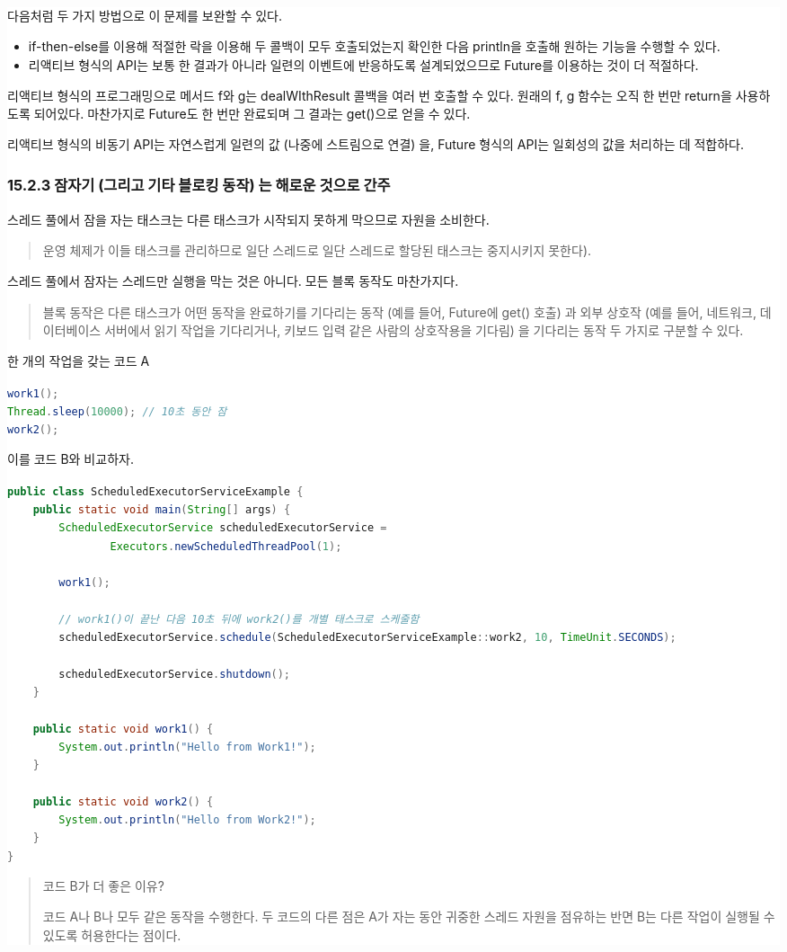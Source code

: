 다음처럼 두 가지 방법으로 이 문제를 보완할 수 있다.
- if-then-else를 이용해 적절한 락을 이용해 두 콜백이 모두 호출되었는지 확인한 다음 println을 호출해 원하는 기능을 수행할 수 있다.
- 리액티브 형식의 API는 보통 한 결과가 아니라 일련의 이벤트에 반응하도록 설계되었으므로 Future를 이용하는 것이 더 적절하다.

리액티브 형식의 프로그래밍으로 메서드 f와 g는 dealWIthResult 콜백을 여러 번 호출할 수 있다. 원래의 f, g 함수는 오직 한 번만 return을 사용하도록 되어있다.
마찬가지로 Future도 한 번만 완료되며 그 결과는 get()으로 얻을 수 있다.

리액티브 형식의 비동기 API는 자연스럽게 일련의 값 (나중에 스트림으로 연결) 을, Future 형식의 API는 일회성의 값을 처리하는 데 적합하다.

### 15.2.3 잠자기 (그리고 기타 블로킹 동작) 는 해로운 것으로 간주
스레드 풀에서 잠을 자는 태스크는 다른 태스크가 시작되지 못하게 막으므로 자원을 소비한다.
> 운영 체제가 이들 태스크를 관리하므로 일단 스레드로 일단 스레드로 할당된 태스크는 중지시키지 못한다).

스레드 풀에서 잠자는 스레드만 실행을 막는 것은 아니다. 모든 블록 동작도 마찬가지다.
> 블록 동작은 다른 태스크가 어떤 동작을 완료하기를 기다리는 동작 (예를 들어, Future에 get() 호출)
> 과 외부 상호작 (예를 들어, 네트워크, 데이터베이스 서버에서 읽기 작업을 기다리거나, 키보드 입력 같은 사람의 상호작용을 기다림)
> 을 기다리는 동작 두 가지로 구분할 수 있다.

한 개의 작업을 갖는 코드 A
```java
work1();
Thread.sleep(10000); // 10초 동안 잠
work2();
```

이를 코드 B와 비교하자.
```java
public class ScheduledExecutorServiceExample {
    public static void main(String[] args) {
        ScheduledExecutorService scheduledExecutorService =
                Executors.newScheduledThreadPool(1);
        
        work1();
        
        // work1()이 끝난 다음 10초 뒤에 work2()를 개별 태스크로 스케줄함
        scheduledExecutorService.schedule(ScheduledExecutorServiceExample::work2, 10, TimeUnit.SECONDS);

        scheduledExecutorService.shutdown();
    }
    
    public static void work1() {
        System.out.println("Hello from Work1!");
    }
    
    public static void work2() {
        System.out.println("Hello from Work2!");
    }
}
```

> 코드 B가 더 좋은 이유?
> 
> 코드 A나 B나 모두 같은 동작을 수행한다. 두 코드의 다른 점은 A가 자는 동안 귀중한 스레드 자원을
> 점유하는 반면 B는 다른 작업이 실행될 수 있도록 허용한다는 점이다.
